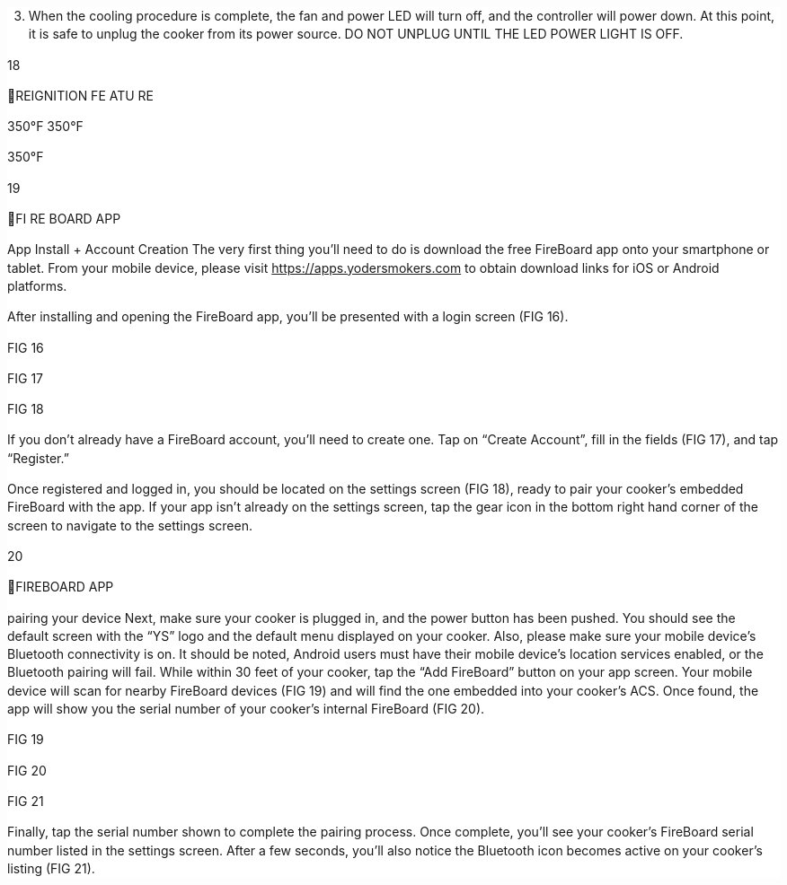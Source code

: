 3. When the cooling procedure is complete, the fan and power LED will turn off, and the controller
will power down. At this point, it is safe to unplug the cooker from its power source.
DO NOT UNPLUG UNTIL THE LED POWER LIGHT IS OFF.

18

REIGNITION FE ATU RE

350°F
350°F

350°F

19

FI RE BOARD APP

App Install + Account Creation
The very first thing you’ll need to do is download the free FireBoard app onto your smartphone or
tablet. From your mobile device, please visit https://apps.yodersmokers.com to obtain download
links for iOS or Android platforms.

After installing and opening the FireBoard app, you’ll be presented with a login screen (FIG 16).

FIG 16

FIG 17

FIG 18

If you don’t already have a FireBoard account, you’ll need to create one. Tap on “Create Account”,
fill in the fields (FIG 17), and tap “Register.”

Once registered and logged in, you should be located on the settings screen (FIG 18), ready to pair
your cooker’s embedded FireBoard with the app. If your app isn’t already on the settings screen, tap
the gear icon in the bottom right hand corner of the screen to navigate to the settings screen.

20

FIREBOARD APP

pairing your device
Next, make sure your cooker is plugged in, and the power button has been pushed. You should see
the default screen with the “YS” logo and the default menu displayed on your cooker. Also, please
make sure your mobile device’s Bluetooth connectivity is on. It should be noted, Android users must
have their mobile device’s location services enabled, or the Bluetooth pairing will fail. While within
30 feet of your cooker, tap the “Add FireBoard” button on your app screen. Your mobile device will
scan for nearby FireBoard devices (FIG 19) and will find the one embedded into your cooker’s ACS.
Once found, the app will show you the serial number of your cooker’s internal FireBoard (FIG 20).

FIG 19

FIG 20

FIG 21

Finally, tap the serial number shown to complete the pairing process.  Once complete, you’ll see
your cooker’s FireBoard serial number listed in the settings screen.  After a few seconds, you’ll also
notice the Bluetooth icon becomes active on your cooker’s listing (FIG 21).
